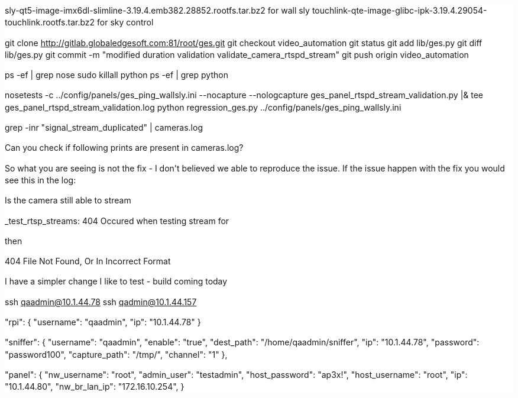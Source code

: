 sly-qt5-image-imx6dl-slimline-3.19.4.emb382.28852.rootfs.tar.bz2 for wall sly
touchlink-qte-image-glibc-ipk-3.19.4.29054-touchlink.rootfs.tar.bz2 for sky control

git clone http://gitlab.globaledgesoft.com:81/root/ges.git
git checkout video_automation
git status
git add lib/ges.py
git diff lib/ges.py
git commit -m "modified duration validation validate_camera_rtspd_stream"
git push origin video_automation

 ps -ef | grep nose
sudo killall python
 ps -ef | grep python

nosetests -c ../config/panels/ges_ping_wallsly.ini --nocapture --nologcapture ges_panel_rtspd_stream_validation.py |& tee ges_panel_rtspd_stream_validation.log
python regression_ges.py ../config/panels/ges_ping_wallsly.ini

grep -inr "signal_stream_duplicated"  | cameras.log


Can you check if following prints are present in cameras.log?

 

So what you are seeing is not the fix -  I don't believed we able to reproduce the issue.  If the issue happen with the fix you would see this in the log:

Is the camera still able to stream

_test_rtsp_streams: 404 Occured when testing stream for

then 

404 File Not Found, Or In Incorrect Format

I have a simpler change I like to test - build coming today

ssh qaadmin@10.1.44.78
ssh qadmin@10.1.44.157

 "rpi": {
    "username": "qaadmin",
    "ip": "10.1.44.78"
}

"sniffer": {
    "username": "qaadmin",
    "enable": "true",
    "dest_path": "/home/qaadmin/sniffer",
    "ip": "10.1.44.78",
    "password": "password100",
    "capture_path": "/tmp/",
    "channel": "1"
  },

"panel": {
    "nw_username": "root",
"admin_user": "testadmin",
 "host_password": "ap3x!",
    "host_username": "root",
"ip": "10.1.44.80",
"nw_br_lan_ip": "172.16.10.254",
}
